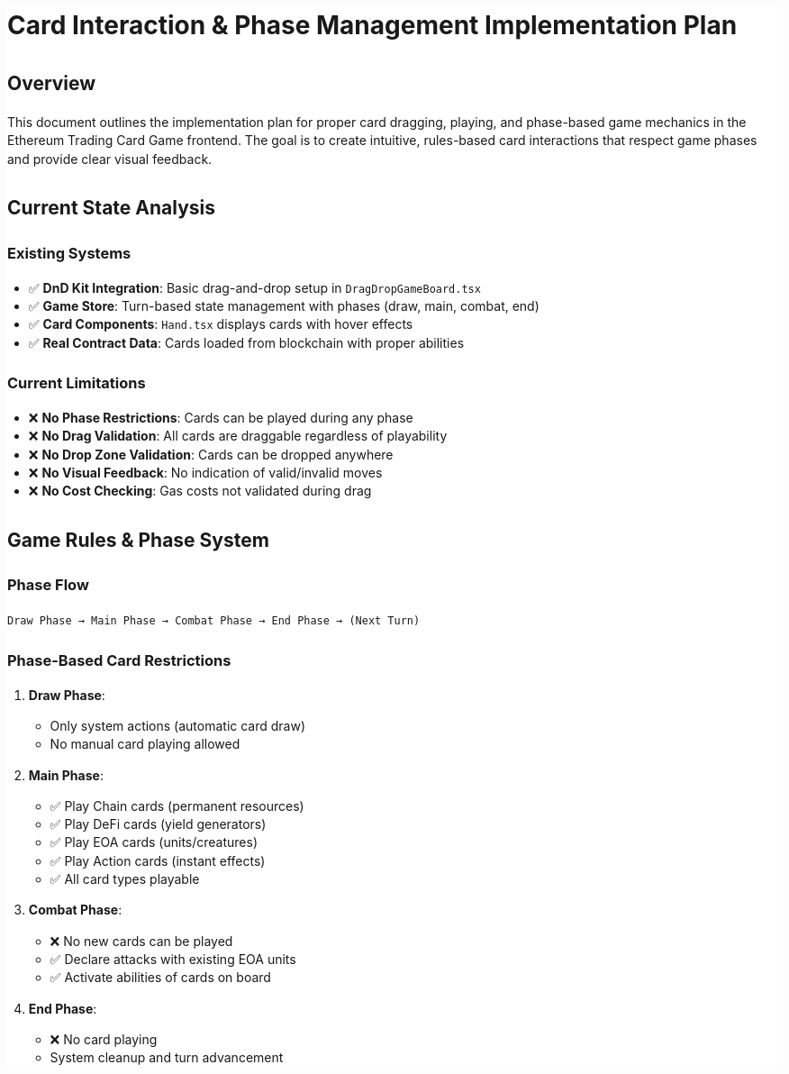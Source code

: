 # Card Interaction & Phase Management Implementation Plan

## Overview

This document outlines the implementation plan for proper card dragging, playing, and phase-based game mechanics in the Ethereum Trading Card Game frontend. The goal is to create intuitive, rules-based card interactions that respect game phases and provide clear visual feedback.

## Current State Analysis

### Existing Systems
- ✅ **DnD Kit Integration**: Basic drag-and-drop setup in `DragDropGameBoard.tsx`
- ✅ **Game Store**: Turn-based state management with phases (draw, main, combat, end)
- ✅ **Card Components**: `Hand.tsx` displays cards with hover effects
- ✅ **Real Contract Data**: Cards loaded from blockchain with proper abilities

### Current Limitations
- ❌ **No Phase Restrictions**: Cards can be played during any phase
- ❌ **No Drag Validation**: All cards are draggable regardless of playability
- ❌ **No Drop Zone Validation**: Cards can be dropped anywhere
- ❌ **No Visual Feedback**: No indication of valid/invalid moves
- ❌ **No Cost Checking**: Gas costs not validated during drag

## Game Rules & Phase System

### Phase Flow
```
Draw Phase → Main Phase → Combat Phase → End Phase → (Next Turn)
```

### Phase-Based Card Restrictions
1. **Draw Phase**: 
   - Only system actions (automatic card draw)
   - No manual card playing allowed
   
2. **Main Phase**: 
   - ✅ Play Chain cards (permanent resources)
   - ✅ Play DeFi cards (yield generators)  
   - ✅ Play EOA cards (units/creatures)
   - ✅ Play Action cards (instant effects)
   - ✅ All card types playable
   
3. **Combat Phase**:
   - ❌ No new cards can be played
   - ✅ Declare attacks with existing EOA units
   - ✅ Activate abilities of cards on board
   
4. **End Phase**:
   - ❌ No card playing
   - System cleanup and turn advancement
